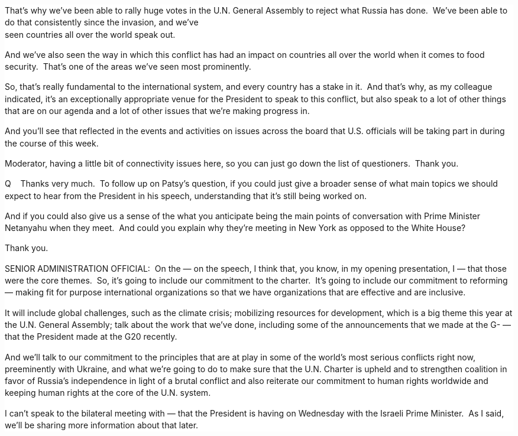 That’s why we’ve been able to rally huge votes in the U.N. General
Assembly to reject what Russia has done.  We’ve been able to do that
consistently since the invasion, and we’ve  
seen countries all over the world speak out.   
  
And we’ve also seen the way in which this conflict has had an impact on
countries all over the world when it comes to food security.  That’s one
of the areas we’ve seen most prominently.   
  
So, that’s really fundamental to the international system, and every
country has a stake in it.  And that’s why, as my colleague indicated,
it’s an exceptionally appropriate venue for the President to speak to
this conflict, but also speak to a lot of other things that are on our
agenda and a lot of other issues that we’re making progress in.  
  
And you’ll see that reflected in the events and activities on issues
across the board that U.S. officials will be taking part in during the
course of this week.  
  
Moderator, having a little bit of connectivity issues here, so you can
just go down the list of questioners.  Thank you.  
  
Q    Thanks very much.  To follow up on Patsy’s question, if you could
just give a broader sense of what main topics we should expect to hear
from the President in his speech, understanding that it’s still being
worked on.  
  
And if you could also give us a sense of the what you anticipate being
the main points of conversation with Prime Minister Netanyahu when they
meet.  And could you explain why they’re meeting in New York as opposed
to the White House?   
  
Thank you.  
  
SENIOR ADMINISTRATION OFFICIAL:  On the — on the speech, I think that,
you know, in my opening presentation, I — that those were the core
themes.  So, it’s going to include our commitment to the charter.  It’s
going to include our commitment to reforming — making fit for purpose
international organizations so that we have organizations that are
effective and are inclusive.   
  
It will include global challenges, such as the climate crisis;
mobilizing resources for development, which is a big theme this year at
the U.N. General Assembly; talk about the work that we’ve done,
including some of the announcements that we made at the G- — that the
President made at the G20 recently.   
  
And we’ll talk to our commitment to the principles that are at play in
some of the world’s most serious conflicts right now, preeminently with
Ukraine, and what we’re going to do to make sure that the U.N. Charter
is upheld and to strengthen coalition in favor of Russia’s independence
in light of a brutal conflict and also reiterate our commitment to human
rights worldwide and keeping human rights at the core of the U.N.
system.  
  
I can’t speak to the bilateral meeting with — that the President is
having on Wednesday with the Israeli Prime Minister.  As I said, we’ll
be sharing more information about that later.  
  